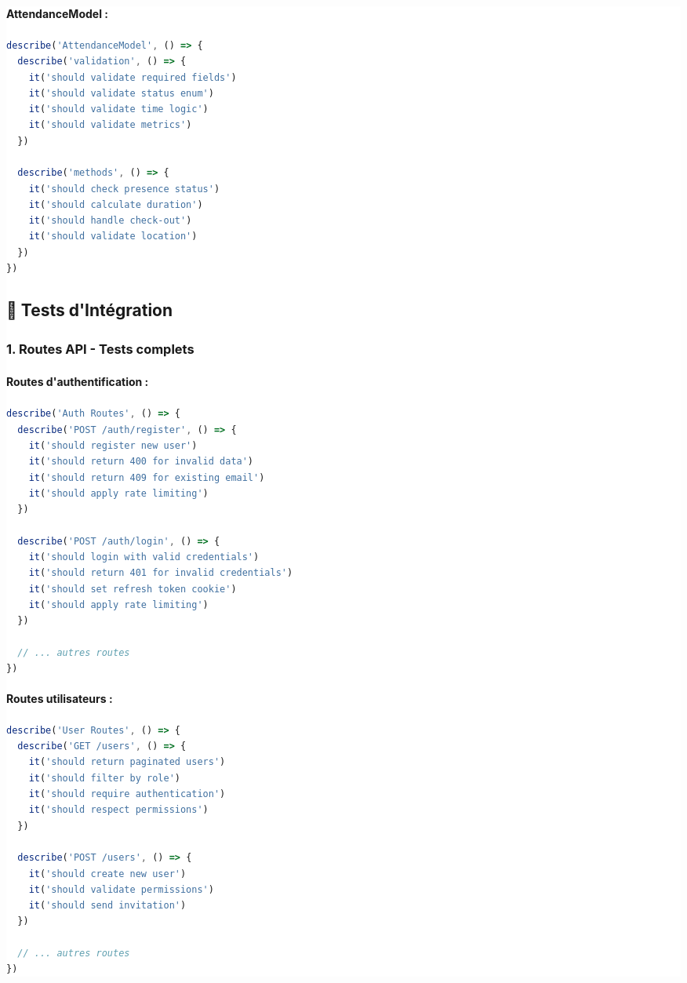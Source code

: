 #### AttendanceModel :
```typescript
describe('AttendanceModel', () => {
  describe('validation', () => {
    it('should validate required fields')
    it('should validate status enum')
    it('should validate time logic')
    it('should validate metrics')
  })

  describe('methods', () => {
    it('should check presence status')
    it('should calculate duration')
    it('should handle check-out')
    it('should validate location')
  })
})
```

## 🔗 **Tests d'Intégration**

### 1. **Routes API** - Tests complets

#### Routes d'authentification :
```typescript
describe('Auth Routes', () => {
  describe('POST /auth/register', () => {
    it('should register new user')
    it('should return 400 for invalid data')
    it('should return 409 for existing email')
    it('should apply rate limiting')
  })

  describe('POST /auth/login', () => {
    it('should login with valid credentials')
    it('should return 401 for invalid credentials')
    it('should set refresh token cookie')
    it('should apply rate limiting')
  })

  // ... autres routes
})
```

#### Routes utilisateurs :
```typescript
describe('User Routes', () => {
  describe('GET /users', () => {
    it('should return paginated users')
    it('should filter by role')
    it('should require authentication')
    it('should respect permissions')
  })

  describe('POST /users', () => {
    it('should create new user')
    it('should validate permissions')
    it('should send invitation')
  })

  // ... autres routes
})
```
